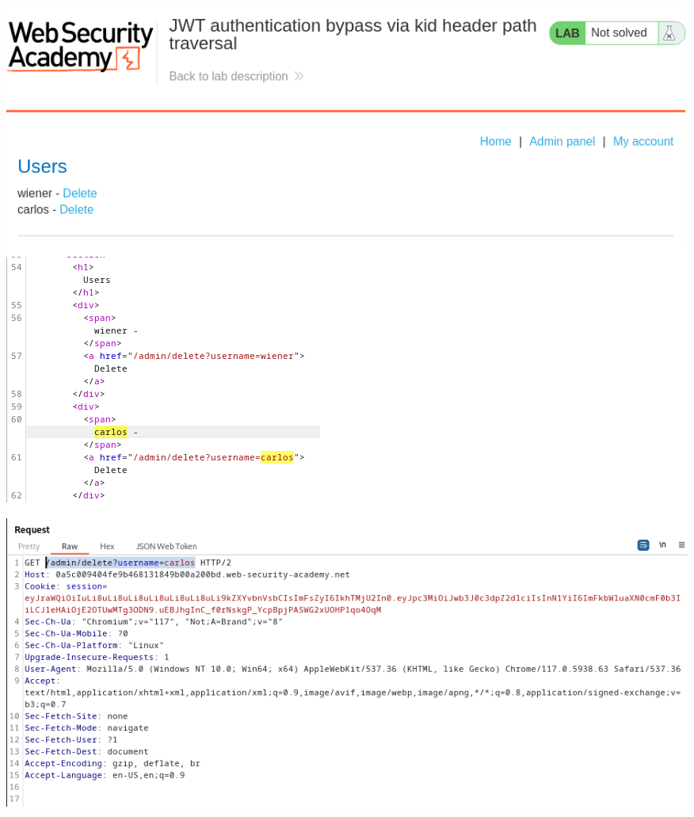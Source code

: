![Alt text](../image/lab6/12.png)

![Alt text](../image/lab6/13.png)

![Alt text](../image/lab6/14.png)
